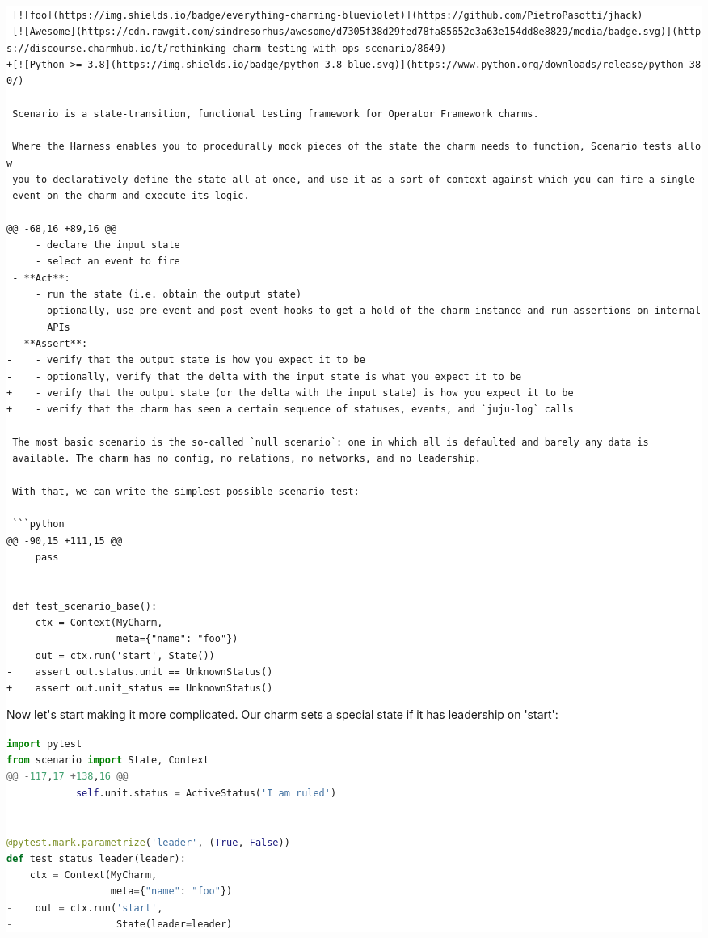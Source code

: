 ```
 [![foo](https://img.shields.io/badge/everything-charming-blueviolet)](https://github.com/PietroPasotti/jhack)
 [![Awesome](https://cdn.rawgit.com/sindresorhus/awesome/d7305f38d29fed78fa85652e3a63e154dd8e8829/media/badge.svg)](https://discourse.charmhub.io/t/rethinking-charm-testing-with-ops-scenario/8649)
+[![Python >= 3.8](https://img.shields.io/badge/python-3.8-blue.svg)](https://www.python.org/downloads/release/python-380/)
 
 Scenario is a state-transition, functional testing framework for Operator Framework charms.
 
 Where the Harness enables you to procedurally mock pieces of the state the charm needs to function, Scenario tests allow
 you to declaratively define the state all at once, and use it as a sort of context against which you can fire a single
 event on the charm and execute its logic.
 
@@ -68,16 +89,16 @@
     - declare the input state
     - select an event to fire
 - **Act**:
     - run the state (i.e. obtain the output state)
     - optionally, use pre-event and post-event hooks to get a hold of the charm instance and run assertions on internal
       APIs
 - **Assert**:
-    - verify that the output state is how you expect it to be
-    - optionally, verify that the delta with the input state is what you expect it to be
+    - verify that the output state (or the delta with the input state) is how you expect it to be
+    - verify that the charm has seen a certain sequence of statuses, events, and `juju-log` calls
 
 The most basic scenario is the so-called `null scenario`: one in which all is defaulted and barely any data is
 available. The charm has no config, no relations, no networks, and no leadership.
 
 With that, we can write the simplest possible scenario test:
 
 ```python
@@ -90,15 +111,15 @@
     pass
 
 
 def test_scenario_base():
     ctx = Context(MyCharm,
                   meta={"name": "foo"})
     out = ctx.run('start', State())
-    assert out.status.unit == UnknownStatus()
+    assert out.unit_status == UnknownStatus()
 ```
 
 Now let's start making it more complicated. Our charm sets a special state if it has leadership on 'start':
 
 ```python
 import pytest
 from scenario import State, Context
@@ -117,17 +138,16 @@
             self.unit.status = ActiveStatus('I am ruled')
 
 
 @pytest.mark.parametrize('leader', (True, False))
 def test_status_leader(leader):
     ctx = Context(MyCharm,
                   meta={"name": "foo"})
-    out = ctx.run('start',
-                  State(leader=leader)
 ```